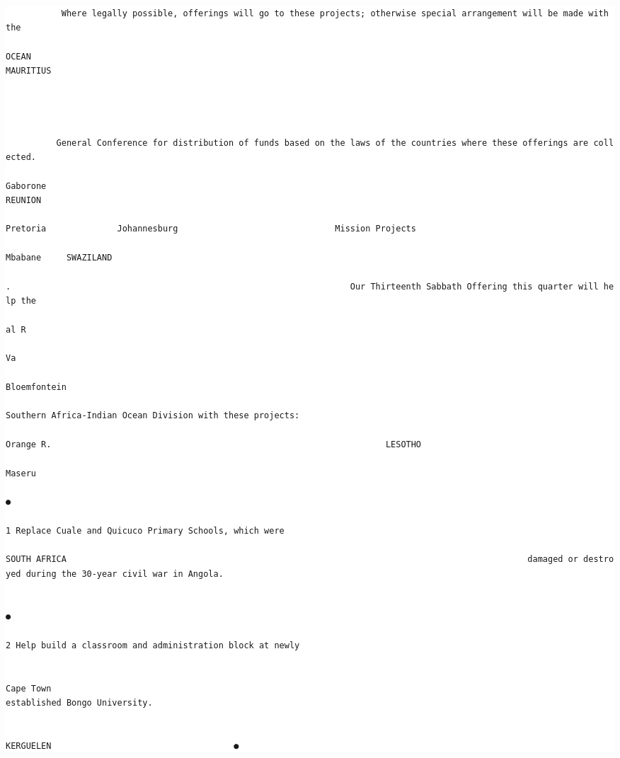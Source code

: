                Where legally possible, offerings will go to these projects; otherwise special arrangement will be made with the
                                                                                                                                                          OCEAN                                                                                                                                                                                                  MAURITIUS




              General Conference for distribution of funds based on the laws of the countries where these offerings are collected.
                                                                                                                                                                                                                           Gaborone                                                                                                                      REUNION
                                                                                                                                                                                                                                                    Pretoria              Johannesburg                               Mission Projects
                                                                                                                                                                                                                                                                        Mbabane     SWAZILAND
                                                                                                                                                                                                                                                 .                                                                   Our Thirteenth Sabbath Offering this quarter will help the
                                                                                                                                                                                                                                             al R
                                                                                                                                                                                                                                           Va
                                                                                                                                                                                                                       Bloemfontein
                                                                                                                                                                                                                                                                                                                     Southern Africa-Indian Ocean Division with these projects:
                                                                                                                                                                                             Orange R.                                                                  LESOTHO
                                                                                                                                                                                                                                                                Maseru
                                                                                                                                                                                                                                                                                                                     ●
                                                                                                                                                                                                                                                                                                                     1 Replace Cuale and Quicuco Primary Schools, which were
                                                                                                                                                                                                              SOUTH AFRICA                                                                                           damaged or destroyed during the 30-year civil war in Angola.

                                                                                                                                                                                                                                                                                                                     ●
                                                                                                                                                                                                                                                                                                                     2 Help build a classroom and administration block at newly

                                                                                                                                                                                          Cape Town                                                                                                                  established Bongo University.

                                                                                                                                                                                                                                                                        KERGUELEN                                    ●